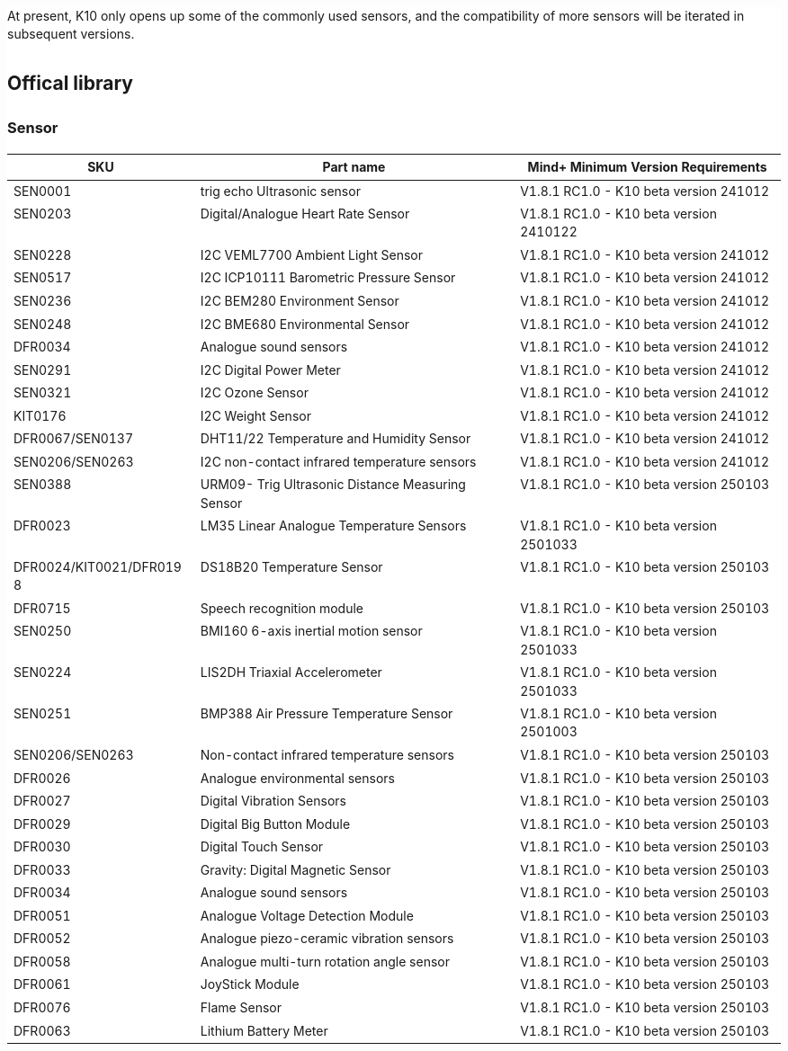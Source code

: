 At present, K10 only opens up some of the commonly used sensors, and the compatibility of more sensors will be iterated in subsequent versions.

## Offical library

### Sensor

| SKU             | Part name                    | Mind+ Minimum Version Requirements             |
| --------------- | --------------------------- | ------------------------ |
| SEN0001         | trig echo Ultrasonic sensor  | V1.8.1 RC1.0 - K10 beta version 241012 |
| SEN0203         | Digital/Analogue Heart Rate Sensor         | V1.8.1 RC1.0 - K10 beta version 2410122 |
| SEN0228         | I2C VEML7700 Ambient Light Sensor   | V1.8.1 RC1.0 - K10 beta version 241012 |
| SEN0517         | I2C ICP10111 Barometric Pressure Sensor     | V1.8.1 RC1.0 - K10 beta version 241012 |
| SEN0236         | I2C BEM280 Environment Sensor       | V1.8.1 RC1.0 - K10 beta version 241012 |
| SEN0248         | I2C BME680 Environmental Sensor       | V1.8.1 RC1.0 - K10 beta version 241012 |
| DFR0034         | Analogue sound sensors               | V1.8.1 RC1.0 - K10 beta version 241012 |
| SEN0291         | I2C Digital Power Meter               | V1.8.1 RC1.0 - K10 beta version 241012 |
| SEN0321         | I2C Ozone Sensor              | V1.8.1 RC1.0 - K10 beta version 241012 |
| KIT0176         | I2C Weight Sensor               | V1.8.1 RC1.0 - K10 beta version 241012|
| DFR0067/SEN0137 | DHT11/22 Temperature and Humidity Sensor        | V1.8.1 RC1.0 - K10 beta version 241012 |
| SEN0206/SEN0263 | I2C non-contact infrared temperature sensors    | V1.8.1 RC1.0 - K10 beta version 241012 |
| SEN0388 | URM09- Trig Ultrasonic Distance Measuring Sensor    | V1.8.1 RC1.0 - K10 beta version 250103 |
| DFR0023 | LM35 Linear Analogue Temperature Sensors    | V1.8.1 RC1.0 - K10 beta version 2501033 |
| DFR0024/KIT0021/DFR0198 | DS18B20 Temperature Sensor    | V1.8.1 RC1.0 - K10 beta version 250103 |
| DFR0715 | Speech recognition module | V1.8.1 RC1.0 - K10 beta version 250103 |
| SEN0250 | BMI160 6-axis inertial motion sensor | V1.8.1 RC1.0 - K10 beta version 2501033 |
| SEN0224 | LIS2DH Triaxial Accelerometer | V1.8.1 RC1.0 - K10 beta version 2501033 |
| SEN0251 | BMP388 Air Pressure Temperature Sensor | V1.8.1 RC1.0 - K10 beta version 2501003 |
| SEN0206/SEN0263 | Non-contact infrared temperature sensors | V1.8.1 RC1.0 - K10 beta version 250103 |
| DFR0026 | Analogue environmental sensors | V1.8.1 RC1.0 - K10 beta version 250103 |
| DFR0027 | Digital Vibration Sensors | V1.8.1 RC1.0 - K10 beta version 250103 |
| DFR0029 | Digital Big Button Module          | V1.8.1 RC1.0 - K10 beta version 250103 |
| DFR0030 | Digital Touch Sensor          | V1.8.1 RC1.0 - K10 beta version 250103 |
| DFR0033 | Gravity: Digital Magnetic Sensor    | V1.8.1 RC1.0 - K10 beta version 250103 |
| DFR0034 | Analogue sound sensors            | V1.8.1 RC1.0 - K10 beta version 250103 |
| DFR0051 | Analogue Voltage Detection Module        | V1.8.1 RC1.0 - K10 beta version 250103 |
| DFR0052 | Analogue piezo-ceramic vibration sensors  | V1.8.1 RC1.0 - K10 beta version 250103 |
| DFR0058 | Analogue multi-turn rotation angle sensor  | V1.8.1 RC1.0 - K10 beta version 250103 |
| DFR0061 | JoyStick Module        | V1.8.1 RC1.0 - K10 beta version 250103 |
| DFR0076 | Flame Sensor               | V1.8.1 RC1.0 - K10 beta version 250103 |
| DFR0063 | Lithium Battery Meter            | V1.8.1 RC1.0 - K10 beta version 250103 |